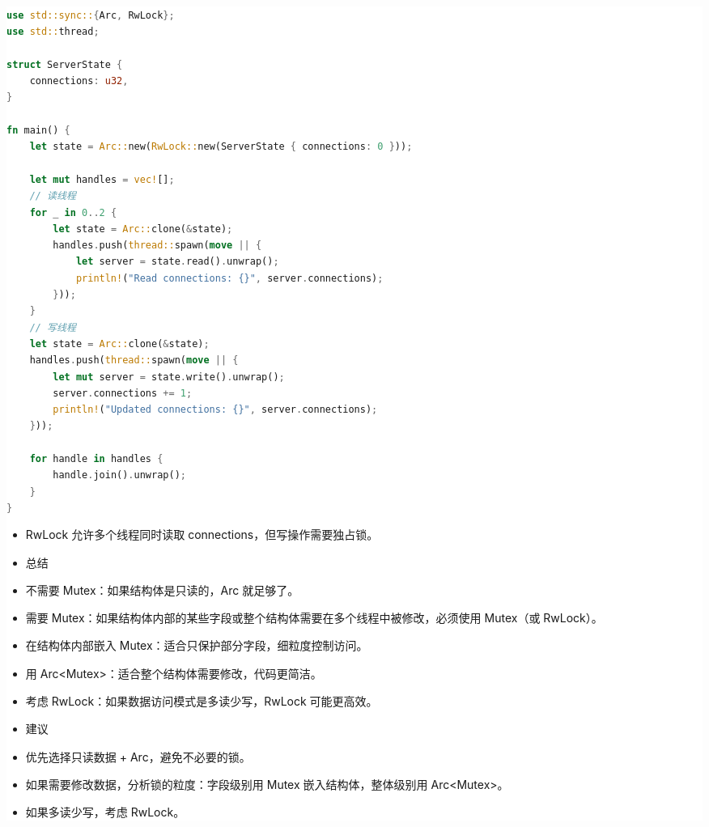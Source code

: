 ```rust
use std::sync::{Arc, RwLock};
use std::thread;

struct ServerState {
    connections: u32,
}

fn main() {
    let state = Arc::new(RwLock::new(ServerState { connections: 0 }));

    let mut handles = vec![];
    // 读线程
    for _ in 0..2 {
        let state = Arc::clone(&state);
        handles.push(thread::spawn(move || {
            let server = state.read().unwrap();
            println!("Read connections: {}", server.connections);
        }));
    }
    // 写线程
    let state = Arc::clone(&state);
    handles.push(thread::spawn(move || {
        let mut server = state.write().unwrap();
        server.connections += 1;
        println!("Updated connections: {}", server.connections);
    }));

    for handle in handles {
        handle.join().unwrap();
    }
}
```

- RwLock 允许多个线程同时读取 connections，但写操作需要独占锁。



- 总结

- 不需要 Mutex：如果结构体是只读的，Arc 就足够了。
- 需要 Mutex：如果结构体内部的某些字段或整个结构体需要在多个线程中被修改，必须使用 Mutex（或 RwLock）。
- 在结构体内部嵌入 Mutex：适合只保护部分字段，细粒度控制访问。
- 用 Arc<Mutex<T>>：适合整个结构体需要修改，代码更简洁。
- 考虑 RwLock：如果数据访问模式是多读少写，RwLock 可能更高效。
- 建议

- 优先选择只读数据 + Arc，避免不必要的锁。
- 如果需要修改数据，分析锁的粒度：字段级别用 Mutex 嵌入结构体，整体级别用 Arc<Mutex<T>>。
- 如果多读少写，考虑 RwLock。